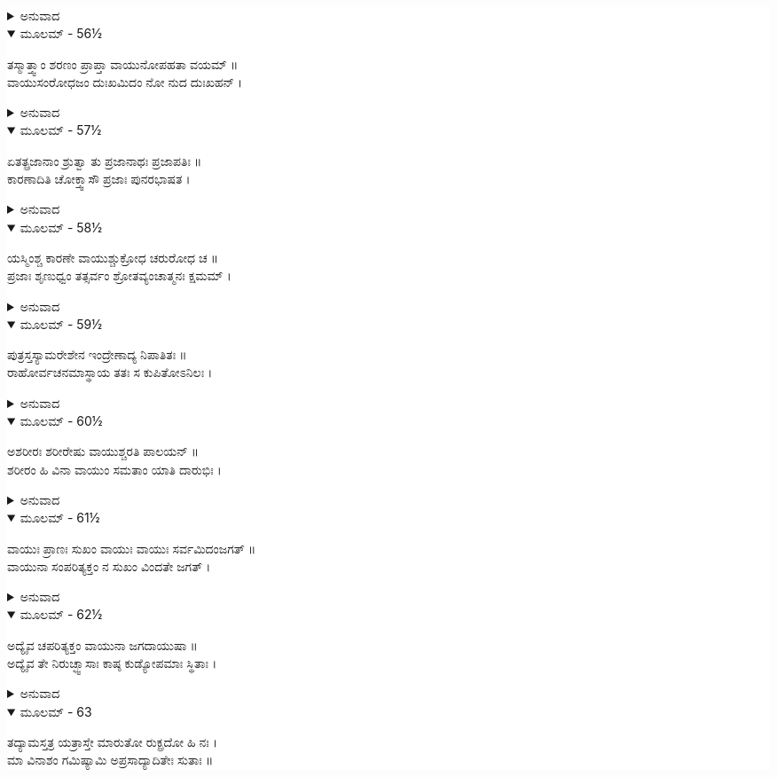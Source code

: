 <details><summary>ಅನುವಾದ</summary></details>

<details open><summary>ಮೂಲಮ್ - 56½</summary>

ತಸ್ಮಾತ್ತ್ವಾಂ ಶರಣಂ ಪ್ರಾಪ್ತಾ ವಾಯುನೋಪಹತಾ ವಯಮ್ ॥  
ವಾಯುಸಂರೋಧಜಂ ದುಃಖಮಿದಂ ನೋ ನುದ ದುಃಖಹನ್ ।
</details>

<details><summary>ಅನುವಾದ</summary></details>

<details open><summary>ಮೂಲಮ್ - 57½</summary>

ಏತತ್ಪ್ರಜಾನಾಂ ಶ್ರುತ್ವಾ ತು  ಪ್ರಜಾನಾಥಃ  ಪ್ರಜಾಪತಿಃ ॥  
ಕಾರಣಾದಿತಿ  ಚೋಕ್ತ್ವಾಸೌ  ಪ್ರಜಾಃ  ಪುನರಭಾಷತ ।
</details>

<details><summary>ಅನುವಾದ</summary></details>

<details open><summary>ಮೂಲಮ್ - 58½</summary>

ಯಸ್ಮಿಂಶ್ಚ ಕಾರಣೇ ವಾಯುಶ್ಚುಕ್ರೋಧ ಚರುರೋಧ ಚ ॥  
ಪ್ರಜಾಃ ಶೃಣುಧ್ವಂ ತತ್ಸರ್ವಂ ಶ್ರೋತವ್ಯಂಚಾತ್ಮನಃ ಕ್ಷಮಮ್ ।
</details>

<details><summary>ಅನುವಾದ</summary></details>

<details open><summary>ಮೂಲಮ್ - 59½</summary>

ಪುತ್ರಸ್ತಸ್ಯಾಮರೇಶೇನ  ಇಂದ್ರೇಣಾದ್ಯ ನಿಪಾತಿತಃ ॥  
ರಾಹೋರ್ವಚನಮಾಸ್ಥಾಯ ತತಃ ಸ ಕುಪಿತೋಽನಿಲಃ ।
</details>

<details><summary>ಅನುವಾದ</summary></details>

<details open><summary>ಮೂಲಮ್ - 60½</summary>

ಅಶರೀರಃ  ಶರೀರೇಷು   ವಾಯುಶ್ಚರತಿ  ಪಾಲಯನ್ ॥  
ಶರೀರಂ ಹಿ ವಿನಾ ವಾಯುಂ ಸಮತಾಂ ಯಾತಿ ದಾರುಭಿಃ ।
</details>

<details><summary>ಅನುವಾದ</summary></details>

<details open><summary>ಮೂಲಮ್ - 61½</summary>

ವಾಯುಃ ಪ್ರಾಣಃ ಸುಖಂ ವಾಯುಃ ವಾಯುಃ ಸರ್ವಮಿದಂಜಗತ್ ॥  
ವಾಯುನಾ ಸಂಪರಿತ್ಯಕ್ತಂ ನ ಸುಖಂ ವಿಂದತೇ ಜಗತ್ ।
</details>

<details><summary>ಅನುವಾದ</summary></details>

<details open><summary>ಮೂಲಮ್ - 62½</summary>

ಅದ್ಯೈವ ಚಪರಿತ್ಯಕ್ತಂ  ವಾಯುನಾ  ಜಗದಾಯುಷಾ ॥  
ಅದ್ಯೈವ ತೇ ನಿರುಚ್ಛ್ವಾಸಾಃ ಕಾಷ್ಠ ಕುಡ್ಯೋಪಮಾಃ ಸ್ಥಿತಾಃ ।
</details>

<details><summary>ಅನುವಾದ</summary></details>

<details open><summary>ಮೂಲಮ್ - 63</summary>

ತದ್ಯಾಮಸ್ತತ್ರ ಯತ್ರಾಸ್ತೇ ಮಾರುತೋ ರುಕ್ಪ್ರದೋ ಹಿ ನಃ ।  
ಮಾ ವಿನಾಶಂ ಗಮಿಷ್ಯಾಮಿ ಅಪ್ರಸಾದ್ಯಾದಿತೇಃ ಸುತಾಃ ॥
</details>
